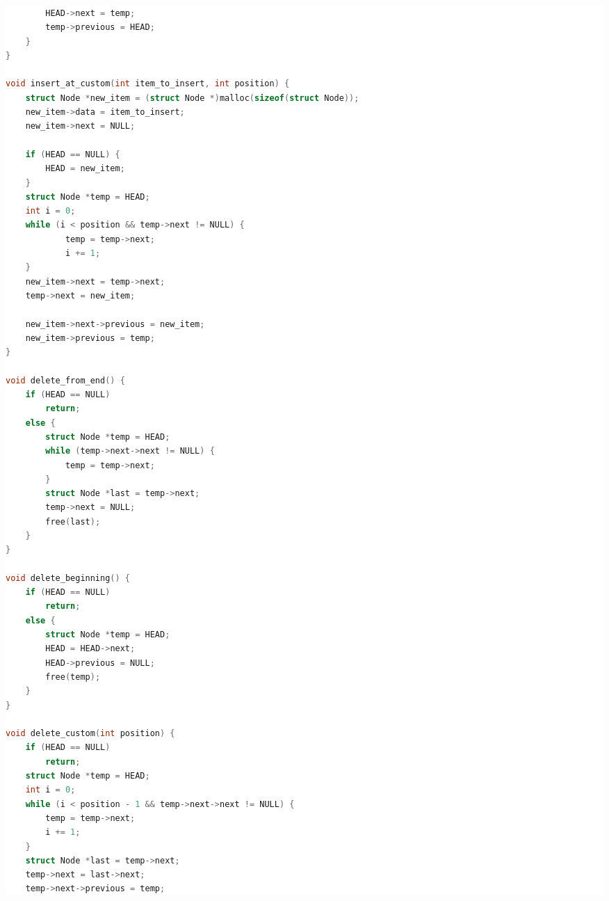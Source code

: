 ```c 
        HEAD->next = temp;
        temp->previous = HEAD;
    }
}

void insert_at_custom(int item_to_insert, int position) {
    struct Node *new_item = (struct Node *)malloc(sizeof(struct Node));
    new_item->data = item_to_insert;
    new_item->next = NULL;

    if (HEAD == NULL) {
        HEAD = new_item;
    }
    struct Node *temp = HEAD;
    int i = 0; 
    while (i < position && temp->next != NULL) {
            temp = temp->next;
            i += 1;
    }
    new_item->next = temp->next;
    temp->next = new_item;

    new_item->next->previous = new_item;
    new_item->previous = temp;
}

void delete_from_end() {
    if (HEAD == NULL)
        return;
    else {
        struct Node *temp = HEAD;
        while (temp->next->next != NULL) {
            temp = temp->next;
        }
        struct Node *last = temp->next;
        temp->next = NULL;
        free(last);
    }
}

void delete_beginning() {
    if (HEAD == NULL)
        return;
    else {
        struct Node *temp = HEAD;
        HEAD = HEAD->next;
        HEAD->previous = NULL;
        free(temp);
    }
}

void delete_custom(int position) {
    if (HEAD == NULL)
        return;
    struct Node *temp = HEAD;
    int i = 0;
    while (i < position - 1 && temp->next->next != NULL) {
        temp = temp->next;
        i += 1;
    }
    struct Node *last = temp->next;
    temp->next = last->next;
    temp->next->previous = temp;
```